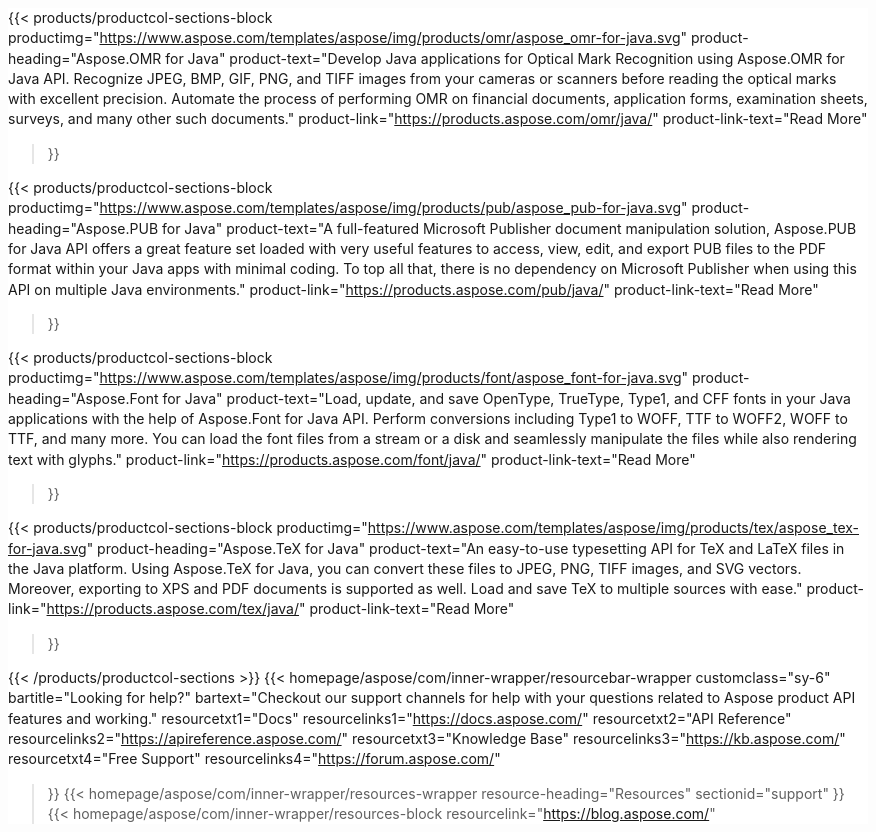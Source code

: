 {{< products/productcol-sections-block
productimg="https://www.aspose.com/templates/aspose/img/products/omr/aspose_omr-for-java.svg"
product-heading="Aspose.OMR for Java"
product-text="Develop Java applications for Optical Mark Recognition using Aspose.OMR for Java API. Recognize JPEG, BMP, GIF, PNG, and TIFF images from your cameras or scanners before reading the optical marks with excellent precision. Automate the process of performing OMR on financial documents, application forms, examination sheets, surveys, and many other such documents."
product-link="https://products.aspose.com/omr/java/"
product-link-text="Read More"
>}}

{{< products/productcol-sections-block
productimg="https://www.aspose.com/templates/aspose/img/products/pub/aspose_pub-for-java.svg"
product-heading="Aspose.PUB for Java"
product-text="A full-featured Microsoft Publisher document manipulation solution, Aspose.PUB for Java API offers a great feature set loaded with very useful features to access, view, edit, and export PUB files to the PDF format within your Java apps with minimal coding. To top all that, there is no dependency on Microsoft Publisher when using this API on multiple Java environments."
product-link="https://products.aspose.com/pub/java/"
product-link-text="Read More"
>}}

{{< products/productcol-sections-block
productimg="https://www.aspose.com/templates/aspose/img/products/font/aspose_font-for-java.svg"
product-heading="Aspose.Font for Java"
product-text="Load, update, and save OpenType, TrueType, Type1, and CFF fonts in your Java applications with the help of Aspose.Font for Java API. Perform conversions including Type1 to WOFF, TTF to WOFF2, WOFF to TTF, and many more. You can load the font files from a stream or a disk and seamlessly manipulate the files while also rendering text with glyphs."
product-link="https://products.aspose.com/font/java/"
product-link-text="Read More"
>}}

{{< products/productcol-sections-block
productimg="https://www.aspose.com/templates/aspose/img/products/tex/aspose_tex-for-java.svg"
product-heading="Aspose.TeX for Java"
product-text="An easy-to-use typesetting API for TeX and LaTeX files in the Java platform. Using Aspose.TeX for Java, you can convert these files to JPEG, PNG, TIFF images, and SVG vectors. Moreover, exporting to XPS and PDF documents is supported as well. Load and save TeX to multiple sources with ease."
product-link="https://products.aspose.com/tex/java/"
product-link-text="Read More"
>}}

{{< /products/productcol-sections >}}
{{< homepage/aspose/com/inner-wrapper/resourcebar-wrapper
customclass="sy-6"
bartitle="Looking for help?"
bartext="Checkout our support channels for help with your questions related to Aspose product API features and working."
resourcetxt1="Docs"
resourcelinks1="https://docs.aspose.com/"
resourcetxt2="API Reference"
resourcelinks2="https://apireference.aspose.com/"
resourcetxt3="Knowledge Base"
resourcelinks3="https://kb.aspose.com/"
resourcetxt4="Free Support"
resourcelinks4="https://forum.aspose.com/"
>}}
{{< homepage/aspose/com/inner-wrapper/resources-wrapper
resource-heading="Resources"
sectionid="support" 
>}}
{{< homepage/aspose/com/inner-wrapper/resources-block
resourcelink="https://blog.aspose.com/"